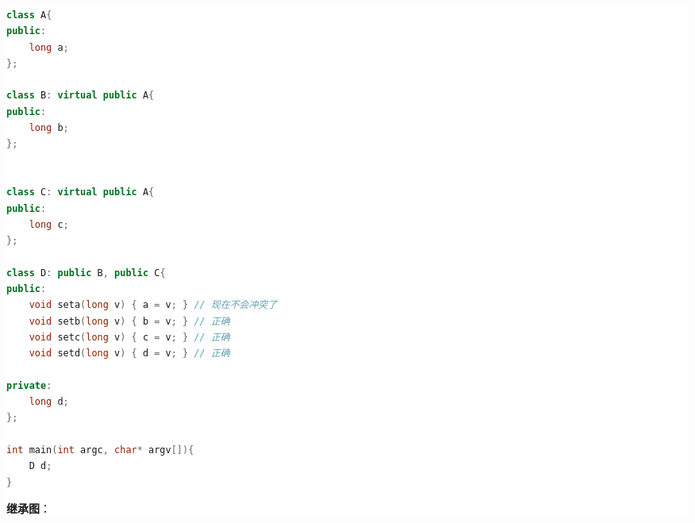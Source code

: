 ```C++
class A{
public:
    long a;
};

class B: virtual public A{
public:
    long b;
};


class C: virtual public A{
public:
    long c;
};

class D: public B, public C{
public:
    void seta(long v) { a = v; } // 现在不会冲突了
    void setb(long v) { b = v; } // 正确
    void setc(long v) { c = v; } // 正确
    void setd(long v) { d = v; } // 正确

private:
    long d;
};

int main(int argc, char* argv[]){
    D d;
}

```
**继承图**：
